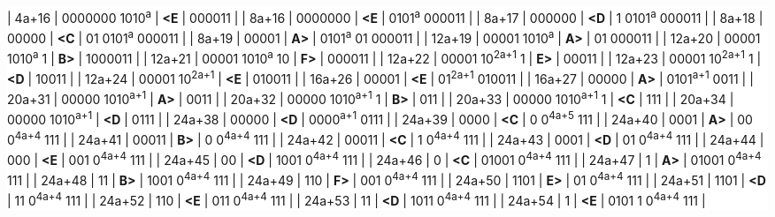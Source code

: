 |      4a+16 | 0000000 1010<sup>a</sup> | <b><E</b> | 000011 |
|      8a+16 | 0000000 | <b><E</b> | 0101<sup>a</sup> 000011 |
|      8a+17 | 000000 | <b><D</b> | 1 0101<sup>a</sup> 000011 |
|      8a+18 | 00000 | <b><C</b> | 01 0101<sup>a</sup> 000011 |
|      8a+19 | 00001 | <b>A></b> | 0101<sup>a</sup> 01 000011 |
|     12a+19 | 00001 1010<sup>a</sup> | <b>A></b> | 01 000011 |
|     12a+20 | 00001 1010<sup>a</sup> 1 | <b>B></b> | 1000011 |
|     12a+21 | 00001 1010<sup>a</sup> 10 | <b>F></b> | 000011 |
|     12a+22 | 00001 10<sup>2a+1</sup> 1 | <b>E></b> | 00011 |
|     12a+23 | 00001 10<sup>2a+1</sup> 1 | <b><D</b> | 10011 |
|     12a+24 | 00001 10<sup>2a+1</sup> | <b><E</b> | 010011 |
|     16a+26 | 00001 | <b><E</b> | 01<sup>2a+1</sup> 010011 |
|     16a+27 | 00000 | <b>A></b> | 0101<sup>a+1</sup> 0011 |
|     20a+31 | 00000 1010<sup>a+1</sup> | <b>A></b> | 0011 |
|     20a+32 | 00000 1010<sup>a+1</sup> 1 | <b>B></b> | 011 |
|     20a+33 | 00000 1010<sup>a+1</sup> 1 | <b><C</b> | 111 |
|     20a+34 | 00000 1010<sup>a+1</sup> | <b><D</b> | 0111 |
|     24a+38 | 00000 | <b><D</b> | 0000<sup>a+1</sup> 0111 |
|     24a+39 | 0000 | <b><C</b> | 0 0<sup>4a+5</sup> 111 |
|     24a+40 | 0001 | <b>A></b> | 00 0<sup>4a+4</sup> 111 |
|     24a+41 | 00011 | <b>B></b> | 0 0<sup>4a+4</sup> 111 |
|     24a+42 | 00011 | <b><C</b> | 1 0<sup>4a+4</sup> 111 |
|     24a+43 | 0001 | <b><D</b> | 01 0<sup>4a+4</sup> 111 |
|     24a+44 | 000 | <b><E</b> | 001 0<sup>4a+4</sup> 111 |
|     24a+45 | 00 | <b><D</b> | 1001 0<sup>4a+4</sup> 111 |
|     24a+46 | 0 | <b><C</b> | 01001 0<sup>4a+4</sup> 111 |
|     24a+47 | 1 | <b>A></b> | 01001 0<sup>4a+4</sup> 111 |
|     24a+48 | 11 | <b>B></b> | 1001 0<sup>4a+4</sup> 111 |
|     24a+49 | 110 | <b>F></b> | 001 0<sup>4a+4</sup> 111 |
|     24a+50 | 1101 | <b>E></b> | 01 0<sup>4a+4</sup> 111 |
|     24a+51 | 1101 | <b><D</b> | 11 0<sup>4a+4</sup> 111 |
|     24a+52 | 110 | <b><E</b> | 011 0<sup>4a+4</sup> 111 |
|     24a+53 | 11 | <b><D</b> | 1011 0<sup>4a+4</sup> 111 |
|     24a+54 | 1 | <b><E</b> | 0101 1 0<sup>4a+4</sup> 111 |
